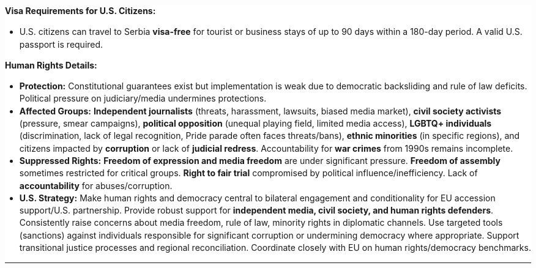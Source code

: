 **Visa Requirements for U.S. Citizens:**

- U.S. citizens can travel to Serbia **visa-free** for tourist or business stays of up to 90 days within a 180-day period. A valid U.S. passport is required.

**Human Rights Details:**

- **Protection:** Constitutional guarantees exist but implementation is weak due to democratic backsliding and rule of law deficits. Political pressure on judiciary/media undermines protections.
- **Affected Groups:** **Independent journalists** (threats, harassment, lawsuits, biased media market), **civil society activists** (pressure, smear campaigns), **political opposition** (unequal playing field, limited media access), **LGBTQ+ individuals** (discrimination, lack of legal recognition, Pride parade often faces threats/bans), **ethnic minorities** (in specific regions), and citizens impacted by **corruption** or lack of **judicial redress**. Accountability for **war crimes** from 1990s remains incomplete.
- **Suppressed Rights:** **Freedom of expression and media freedom** are under significant pressure. **Freedom of assembly** sometimes restricted for critical groups. **Right to fair trial** compromised by political influence/inefficiency. Lack of **accountability** for abuses/corruption.
- **U.S. Strategy:** Make human rights and democracy central to bilateral engagement and conditionality for EU accession support/U.S. partnership. Provide robust support for **independent media, civil society, and human rights defenders**. Consistently raise concerns about media freedom, rule of law, minority rights in diplomatic channels. Use targeted tools (sanctions) against individuals responsible for significant corruption or undermining democracy where appropriate. Support transitional justice processes and regional reconciliation. Coordinate closely with EU on human rights/democracy benchmarks.

---
